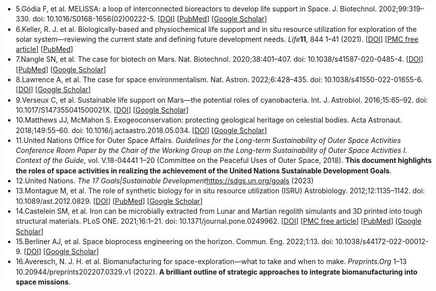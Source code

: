* 5.Gòdia F, et al. MELISSA: a loop of interconnected bioreactors to develop life support in Space. J. Biotechnol. 2002;99:319–330. doi: 10.1016/S0168-1656(02)00222-5. [[DOI](https://doi.org/10.1016/S0168-1656%2802%2900222-5)] [[PubMed](https://pubmed.ncbi.nlm.nih.gov/12385718/)] [[Google Scholar](https://scholar.google.com/scholar_lookup?journal=J.%20Biotechnol.&title=MELISSA:%20a%20loop%20of%20interconnected%20bioreactors%20to%20develop%20life%20support%20in%20Space&author=F%20G%C3%B2dia&volume=99&publication_year=2002&pages=319-330&pmid=12385718&doi=10.1016/S0168-1656(02)00222-5&)]
* 6.Keller, R. J. et al. Biologically-based and physiochemical life support and in situ resource utilization for exploration of the solar system—reviewing the current state and defining future development needs. *Life***11**, 844 1–41 (2021). [[DOI](https://doi.org/10.3390/life11080844)] [[PMC free article](/articles/PMC8398003/)] [[PubMed](https://pubmed.ncbi.nlm.nih.gov/34440588/)]
* 7.Nangle SN, et al. The case for biotech on Mars. Nat. Biotechnol. 2020;38:401–407. doi: 10.1038/s41587-020-0485-4. [[DOI](https://doi.org/10.1038/s41587-020-0485-4)] [[PubMed](https://pubmed.ncbi.nlm.nih.gov/32265561/)] [[Google Scholar](https://scholar.google.com/scholar_lookup?journal=Nat.%20Biotechnol.&title=The%20case%20for%20biotech%20on%20Mars&author=SN%20Nangle&volume=38&publication_year=2020&pages=401-407&pmid=32265561&doi=10.1038/s41587-020-0485-4&)]
* 8.Lawrence A, et al. The case for space environmentalism. Nat. Astron. 2022;6:428–435. doi: 10.1038/s41550-022-01655-6. [[DOI](https://doi.org/10.1038/s41550-022-01655-6)] [[Google Scholar](https://scholar.google.com/scholar_lookup?journal=Nat.%20Astron.&title=The%20case%20for%20space%20environmentalism&author=A%20Lawrence&volume=6&publication_year=2022&pages=428-435&doi=10.1038/s41550-022-01655-6&)]
* 9.Verseux C, et al. Sustainable life support on Mars—the potential roles of cyanobacteria. Int. J. Astrobiol. 2016;15:65–92. doi: 10.1017/S147355041500021X. [[DOI](https://doi.org/10.1017/S147355041500021X)] [[Google Scholar](https://scholar.google.com/scholar_lookup?journal=Int.%20J.%20Astrobiol.&title=Sustainable%20life%20support%20on%20Mars%E2%80%94the%20potential%20roles%20of%20cyanobacteria&author=C%20Verseux&volume=15&publication_year=2016&pages=65-92&doi=10.1017/S147355041500021X&)]
* 10.Matthews JJ, McMahon S. Exogeoconservation: protecting geological heritage on celestial bodies. Acta Astronaut. 2018;149:55–60. doi: 10.1016/j.actaastro.2018.05.034. [[DOI](https://doi.org/10.1016/j.actaastro.2018.05.034)] [[Google Scholar](https://scholar.google.com/scholar_lookup?journal=Acta%20Astronaut.&title=Exogeoconservation:%20protecting%20geological%20heritage%20on%20celestial%20bodies&author=JJ%20Matthews&author=S%20McMahon&volume=149&publication_year=2018&pages=55-60&doi=10.1016/j.actaastro.2018.05.034&)]
* 11.United Nations Office for Outer Space Affairs. *Guidelines for the Long-term Sustainability of Outer Space Activities Conference Room Paper by the Chair of the Working Group on the Long-term Sustainability of Outer Space Activities I. Context of the Guide*, vol. V.18-04441 1–20 (Committee on the Peaceful Uses of Outer Space, 2018). **This document highlights the roles of space activities in realizing the achievement of the United Nations Sustainable Development Goals**.
* 12.United Nations. *The 17 Goals|Sustainable Development*<https://sdgs.un.org/goals> (2023)
* 13.Montague M, et al. The role of synthetic biology for in situ resource utilization (ISRU) Astrobiology. 2012;12:1135–1142. doi: 10.1089/ast.2012.0829. [[DOI](https://doi.org/10.1089/ast.2012.0829)] [[PubMed](https://pubmed.ncbi.nlm.nih.gov/23140229/)] [[Google Scholar](https://scholar.google.com/scholar_lookup?journal=Astrobiology&title=The%20role%20of%20synthetic%20biology%20for%20in%20situ%20resource%20utilization%20(ISRU)&author=M%20Montague&volume=12&publication_year=2012&pages=1135-1142&pmid=23140229&doi=10.1089/ast.2012.0829&)]
* 14.Castelein SM, et al. Iron can be microbially extracted from Lunar and Martian regolith simulants and 3D printed into tough structural materials. PLoS ONE. 2021;16:1–21. doi: 10.1371/journal.pone.0249962. [[DOI](https://doi.org/10.1371/journal.pone.0249962)] [[PMC free article](/articles/PMC8081250/)] [[PubMed](https://pubmed.ncbi.nlm.nih.gov/33909656/)] [[Google Scholar](https://scholar.google.com/scholar_lookup?journal=PLoS%20ONE&title=Iron%20can%20be%20microbially%20extracted%20from%20Lunar%20and%20Martian%20regolith%20simulants%20and%203D%20printed%20into%20tough%20structural%20materials&author=SM%20Castelein&volume=16&publication_year=2021&pages=1-21&pmid=33909656&doi=10.1371/journal.pone.0249962&)]
* 15.Berliner AJ, et al. Space bioprocess engineering on the horizon. Commun. Eng. 2022;1:13. doi: 10.1038/s44172-022-00012-9. [[DOI](https://doi.org/10.1038/s44172-022-00012-9)] [[Google Scholar](https://scholar.google.com/scholar_lookup?journal=Commun.%20Eng.&title=Space%20bioprocess%20engineering%20on%20the%20horizon&author=AJ%20Berliner&volume=1&publication_year=2022&pages=13&doi=10.1038/s44172-022-00012-9&)]
* 16.Averesch, N. J. H. et al. Biomanufacturing for space-exploration—what to take and when to make. *Preprints.Org* 1–13 10.20944/preprints202207.0329.v1 (2022). **A brilliant outline of strategic approaches to integrate biomanufacturing into space missions**.